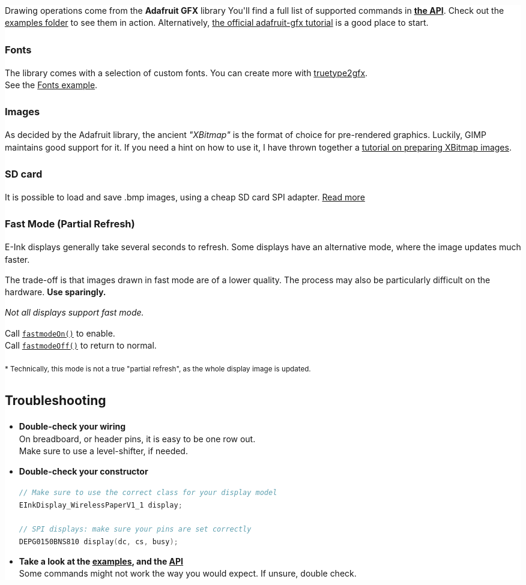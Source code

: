 Drawing operations come from the **Adafruit GFX** library
You'll find a full list of supported commands in **[the API](/docs/API.md)**. Check out the [examples folder](/examples/) to see them in action.
Alternatively, [the official adafruit-gfx tutorial](https://learn.adafruit.com/adafruit-gfx-graphics-library/graphics-primitives) is a good place to start.

### Fonts
The library comes with a selection of custom fonts. You can create more with [truetype2gfx](https://rop.nl/truetype2gfx/).<br />
See the [Fonts example](/examples/fonts/fonts.ino).

### Images

As decided by the Adafruit library, the ancient *"XBitmap"* is the format of choice for pre-rendered graphics. Luckily, GIMP maintains good support for it. If you need a hint on how to use it, I have thrown together a [tutorial on preparing XBitmap images](XBitmapTutorial/README.md).

### SD card

It is possible to load and save .bmp images, using a cheap SD card SPI adapter. [Read more](/docs/SD/sd.md)

### Fast Mode (Partial Refresh)

E-Ink displays generally take several seconds to refresh. Some displays have an alternative mode, where the image updates much faster.

The trade-off is that images drawn in fast mode are of a lower quality. The process may also be particularly difficult on the hardware. **Use sparingly.**

*Not all displays support fast mode.*

Call [`fastmodeOn()`](/docs/API.md#fastmodeon) to enable.<br />
Call [`fastmodeOff()`](/docs/API.md#fastmodeoff) to return to normal.

<sub>\* Technically, this mode is not a true "partial refresh", as the whole display image is updated.</sub> 

## Troubleshooting

* **Double-check your wiring**<br />
    On breadboard, or header pins, it is easy to be one row out.<br />
    Make sure to use a level-shifter, if needed.

* **Double-check your constructor**<br />
    ```c++
    // Make sure to use the correct class for your display model
    EInkDisplay_WirelessPaperV1_1 display;

    // SPI displays: make sure your pins are set correctly
    DEPG0150BNS810 display(dc, cs, busy);   
    ```

* **Take a look at the [examples](/examples/), and the [API](/docs/API.md)**<br />
    Some commands might not work the way you would expect. If unsure, double check.
